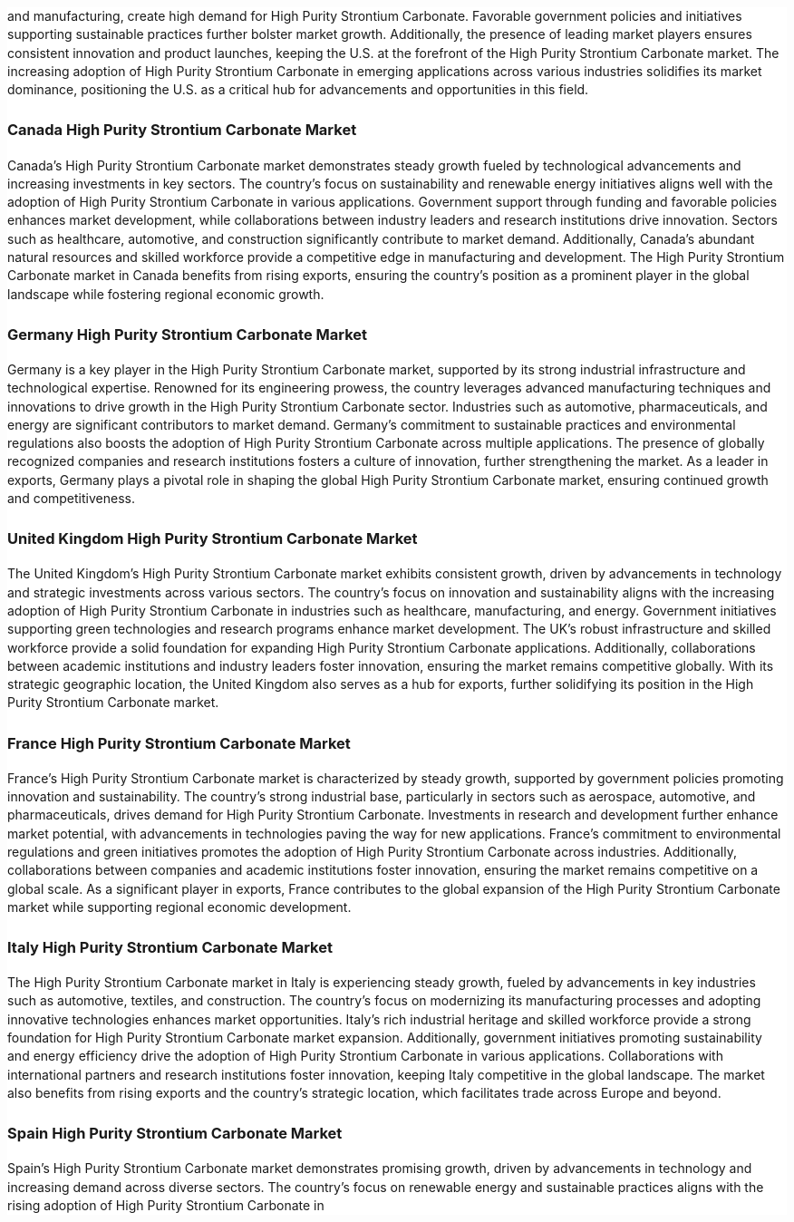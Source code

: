 and manufacturing, create high demand for High Purity Strontium Carbonate. Favorable government policies and initiatives supporting sustainable practices further bolster market growth. Additionally, the presence of leading market players ensures consistent innovation and product launches, keeping the U.S. at the forefront of the High Purity Strontium Carbonate market. The increasing adoption of High Purity Strontium Carbonate in emerging applications across various industries solidifies its market dominance, positioning the U.S. as a critical hub for advancements and opportunities in this field.</p><h3>Canada High Purity Strontium Carbonate Market</h3><p>Canada&rsquo;s High Purity Strontium Carbonate market demonstrates steady growth fueled by technological advancements and increasing investments in key sectors. The country&rsquo;s focus on sustainability and renewable energy initiatives aligns well with the adoption of High Purity Strontium Carbonate in various applications. Government support through funding and favorable policies enhances market development, while collaborations between industry leaders and research institutions drive innovation. Sectors such as healthcare, automotive, and construction significantly contribute to market demand. Additionally, Canada&rsquo;s abundant natural resources and skilled workforce provide a competitive edge in manufacturing and development. The High Purity Strontium Carbonate market in Canada benefits from rising exports, ensuring the country&rsquo;s position as a prominent player in the global landscape while fostering regional economic growth.</p><h3>Germany High Purity Strontium Carbonate Market</h3><p>Germany is a key player in the High Purity Strontium Carbonate market, supported by its strong industrial infrastructure and technological expertise. Renowned for its engineering prowess, the country leverages advanced manufacturing techniques and innovations to drive growth in the High Purity Strontium Carbonate sector. Industries such as automotive, pharmaceuticals, and energy are significant contributors to market demand. Germany&rsquo;s commitment to sustainable practices and environmental regulations also boosts the adoption of High Purity Strontium Carbonate across multiple applications. The presence of globally recognized companies and research institutions fosters a culture of innovation, further strengthening the market. As a leader in exports, Germany plays a pivotal role in shaping the global High Purity Strontium Carbonate market, ensuring continued growth and competitiveness.</p><h3>United Kingdom High Purity Strontium Carbonate Market</h3><p>The United Kingdom&rsquo;s High Purity Strontium Carbonate market exhibits consistent growth, driven by advancements in technology and strategic investments across various sectors. The country&rsquo;s focus on innovation and sustainability aligns with the increasing adoption of High Purity Strontium Carbonate in industries such as healthcare, manufacturing, and energy. Government initiatives supporting green technologies and research programs enhance market development. The UK&rsquo;s robust infrastructure and skilled workforce provide a solid foundation for expanding High Purity Strontium Carbonate applications. Additionally, collaborations between academic institutions and industry leaders foster innovation, ensuring the market remains competitive globally. With its strategic geographic location, the United Kingdom also serves as a hub for exports, further solidifying its position in the High Purity Strontium Carbonate market.</p><h3>France High Purity Strontium Carbonate Market</h3><p>France&rsquo;s High Purity Strontium Carbonate market is characterized by steady growth, supported by government policies promoting innovation and sustainability. The country&rsquo;s strong industrial base, particularly in sectors such as aerospace, automotive, and pharmaceuticals, drives demand for High Purity Strontium Carbonate. Investments in research and development further enhance market potential, with advancements in technologies paving the way for new applications. France&rsquo;s commitment to environmental regulations and green initiatives promotes the adoption of High Purity Strontium Carbonate across industries. Additionally, collaborations between companies and academic institutions foster innovation, ensuring the market remains competitive on a global scale. As a significant player in exports, France contributes to the global expansion of the High Purity Strontium Carbonate market while supporting regional economic development.</p><h3>Italy High Purity Strontium Carbonate Market</h3><p>The High Purity Strontium Carbonate market in Italy is experiencing steady growth, fueled by advancements in key industries such as automotive, textiles, and construction. The country&rsquo;s focus on modernizing its manufacturing processes and adopting innovative technologies enhances market opportunities. Italy&rsquo;s rich industrial heritage and skilled workforce provide a strong foundation for High Purity Strontium Carbonate market expansion. Additionally, government initiatives promoting sustainability and energy efficiency drive the adoption of High Purity Strontium Carbonate in various applications. Collaborations with international partners and research institutions foster innovation, keeping Italy competitive in the global landscape. The market also benefits from rising exports and the country&rsquo;s strategic location, which facilitates trade across Europe and beyond.</p><h3>Spain High Purity Strontium Carbonate Market</h3><p>Spain&rsquo;s High Purity Strontium Carbonate market demonstrates promising growth, driven by advancements in technology and increasing demand across diverse sectors. The country&rsquo;s focus on renewable energy and sustainable practices aligns with the rising adoption of High Purity Strontium Carbonate in